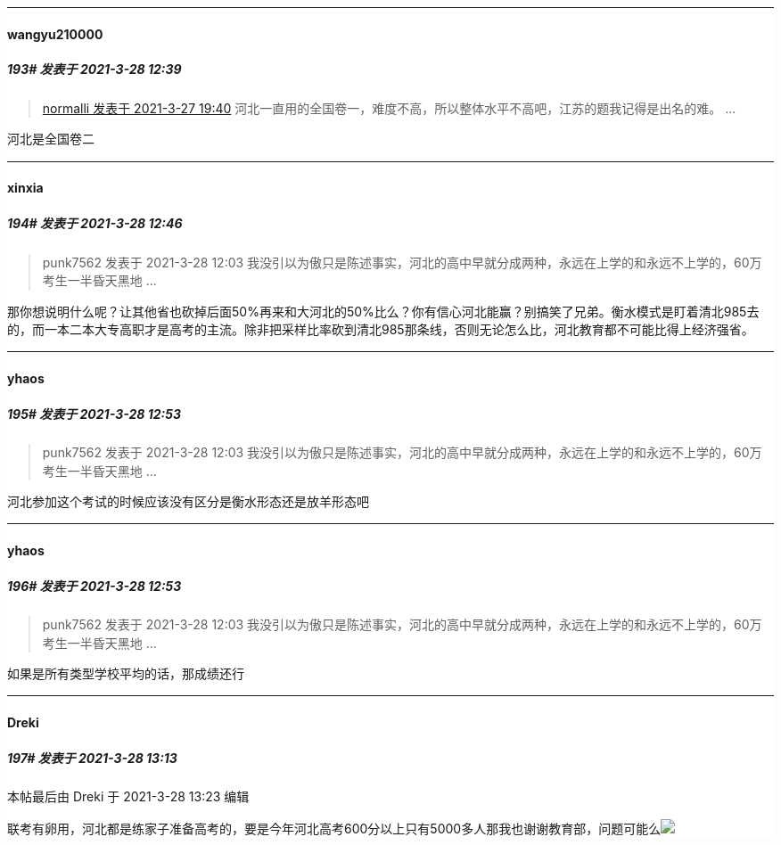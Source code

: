
-----

####  wangyu210000  
##### 193#       发表于 2021-3-28 12:39


<blockquote><a href="httphttps://bbs.saraba1st.com/2b/forum.php?mod=redirect&amp;goto=findpost&amp;pid=50751513&amp;ptid=1995319" target="_blank">normalli 发表于 2021-3-27 19:40</a>
河北一直用的全国卷一，难度不高，所以整体水平不高吧，江苏的题我记得是出名的难。 ...</blockquote>
河北是全国卷二


-----

####  xinxia  
##### 194#       发表于 2021-3-28 12:46


<blockquote>punk7562 发表于 2021-3-28 12:03
我没引以为傲只是陈述事实，河北的高中早就分成两种，永远在上学的和永远不上学的，60万考生一半昏天黑地 ...</blockquote>
那你想说明什么呢？让其他省也砍掉后面50%再来和大河北的50%比么？你有信心河北能赢？别搞笑了兄弟。衡水模式是盯着清北985去的，而一本二本大专高职才是高考的主流。除非把采样比率砍到清北985那条线，否则无论怎么比，河北教育都不可能比得上经济强省。


-----

####  yhaos  
##### 195#       发表于 2021-3-28 12:53


<blockquote>punk7562 发表于 2021-3-28 12:03
我没引以为傲只是陈述事实，河北的高中早就分成两种，永远在上学的和永远不上学的，60万考生一半昏天黑地 ...</blockquote>
河北参加这个考试的时候应该没有区分是衡水形态还是放羊形态吧


-----

####  yhaos  
##### 196#       发表于 2021-3-28 12:53


<blockquote>punk7562 发表于 2021-3-28 12:03
我没引以为傲只是陈述事实，河北的高中早就分成两种，永远在上学的和永远不上学的，60万考生一半昏天黑地 ...</blockquote>
如果是所有类型学校平均的话，那成绩还行


-----

####  Dreki  
##### 197#       发表于 2021-3-28 13:13


 本帖最后由 Dreki 于 2021-3-28 13:23 编辑 

联考有卵用，河北都是练家子准备高考的，要是今年河北高考600分以上只有5000多人那我也谢谢教育部，问题可能么<img src="https://static.saraba1st.com/image/smiley/face2017/067.png" referrerpolicy="no-referrer">

